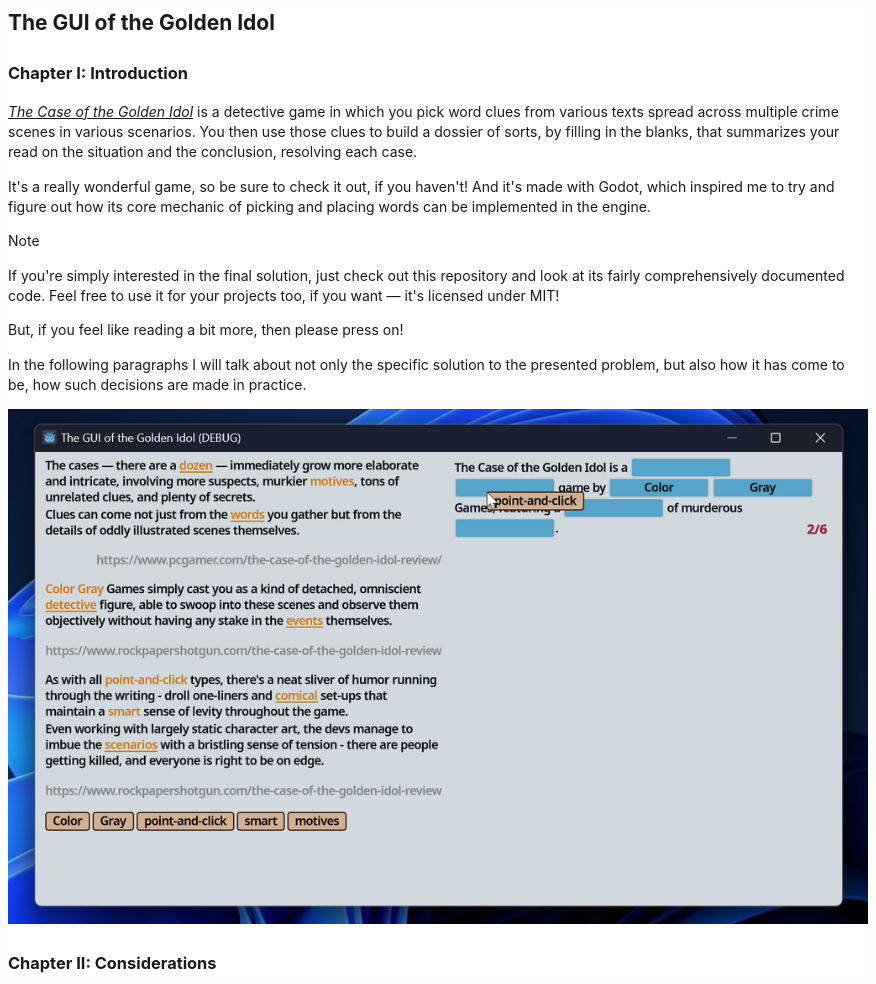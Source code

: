 ## The GUI of the Golden Idol

### Chapter I: Introduction

_[The Case of the Golden Idol](https://www.thegoldenidol.com/)_ is a detective game in which you pick word clues from various texts spread across multiple crime scenes in various scenarios. You then use those clues to build a dossier of sorts, by filling in the blanks, that summarizes your read on the situation and the conclusion, resolving each case.

It's a really wonderful game, so be sure to check it out, if you haven't! And it's made with Godot, which inspired me to try and figure out how its core mechanic of picking and placing words can be implemented in the engine.

> [!NOTE]
> If you're simply interested in the final solution, just check out this repository and look at its fairly comprehensively documented code. Feel free to use it for your projects too, if you want — it's licensed under MIT!
> 
> But, if you feel like reading a bit more, then please press on!

In the following paragraphs I will talk about not only the specific solution to the presented problem, but also how it has come to be, how such decisions are made in practice.

![](tutorial/tutorial-overview.png)


### Chapter II: Considerations
